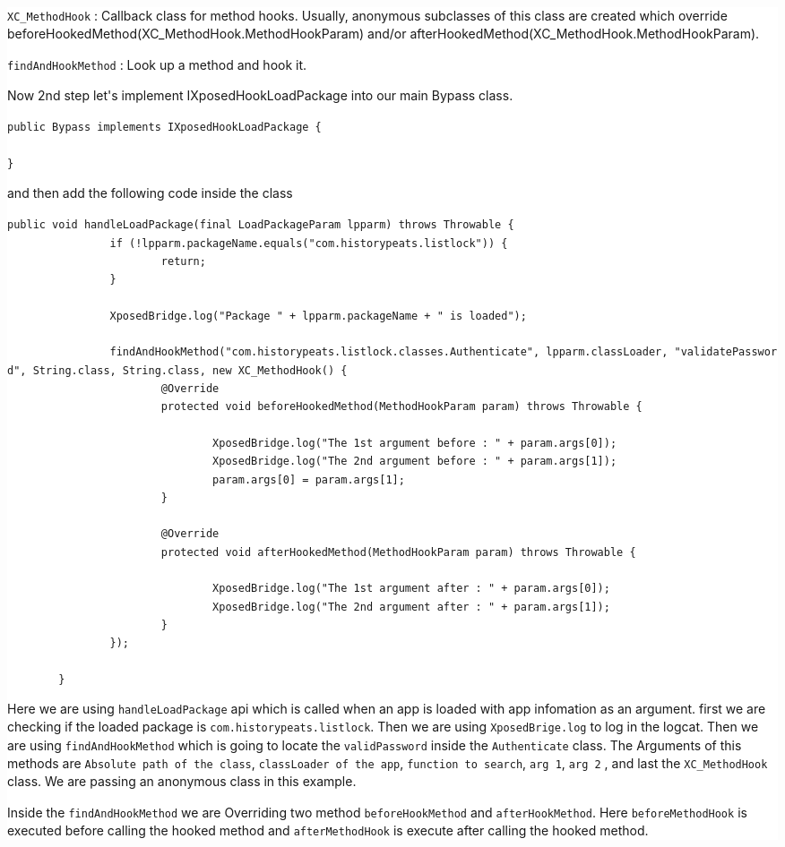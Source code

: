 `XC_MethodHook` : Callback class for method hooks. Usually, anonymous subclasses of this class are created which override beforeHookedMethod(XC_MethodHook.MethodHookParam) and/or afterHookedMethod(XC_MethodHook.MethodHookParam).

`findAndHookMethod` : Look up a method and hook it.

Now 2nd step let's implement IXposedHookLoadPackage into our main Bypass class.

```
public Bypass implements IXposedHookLoadPackage {

}
```
and then add the following code inside the class

```
public void handleLoadPackage(final LoadPackageParam lpparm) throws Throwable {
                if (!lpparm.packageName.equals("com.historypeats.listlock")) {
                        return;
                }

                XposedBridge.log("Package " + lpparm.packageName + " is loaded");

                findAndHookMethod("com.historypeats.listlock.classes.Authenticate", lpparm.classLoader, "validatePassword", String.class, String.class, new XC_MethodHook() {
                        @Override
                        protected void beforeHookedMethod(MethodHookParam param) throws Throwable {
                                
                                XposedBridge.log("The 1st argument before : " + param.args[0]);
                                XposedBridge.log("The 2nd argument before : " + param.args[1]);
                                param.args[0] = param.args[1];
                        }
                        
                        @Override
                        protected void afterHookedMethod(MethodHookParam param) throws Throwable {
                            
                                XposedBridge.log("The 1st argument after : " + param.args[0]);
                                XposedBridge.log("The 2nd argument after : " + param.args[1]);
                        }
                });

        }
```

Here we are using `handleLoadPackage` api which is called when an app is loaded with app infomation as an argument. first we are checking if the loaded package is `com.historypeats.listlock`. Then we are using `XposedBrige.log` to log in the logcat. Then we are using `findAndHookMethod` which is going to locate the `validPassword` inside the `Authenticate` class. The Arguments of this methods are `Absolute path of the class`, `classLoader of the app`, `function to search`, `arg 1`, `arg 2` , and last the `XC_MethodHook` class. We are passing an anonymous class in this example.

Inside the `findAndHookMethod` we are Overriding two method `beforeHookMethod` and `afterHookMethod`. Here `beforeMethodHook` is executed before calling the hooked method and `afterMethodHook` is execute after calling the hooked method.
